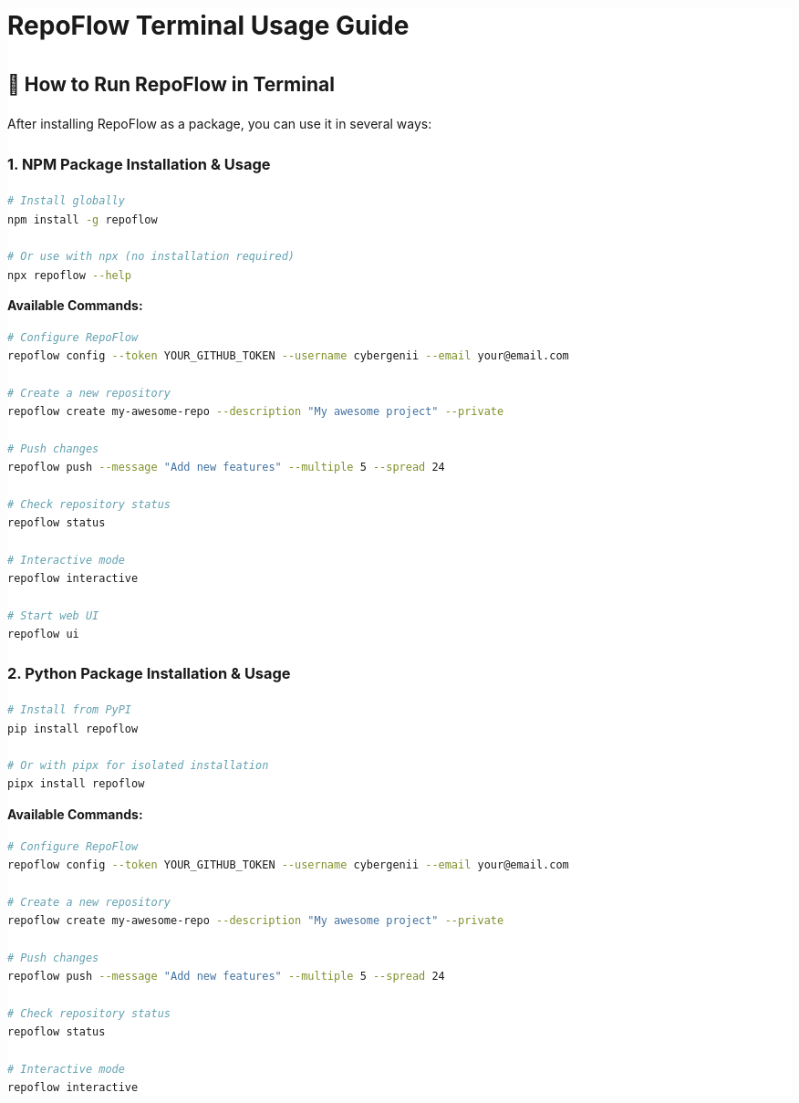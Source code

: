 # RepoFlow Terminal Usage Guide

## 🚀 How to Run RepoFlow in Terminal

After installing RepoFlow as a package, you can use it in several ways:

### 1. **NPM Package Installation & Usage**

```bash
# Install globally
npm install -g repoflow

# Or use with npx (no installation required)
npx repoflow --help
```

**Available Commands:**
```bash
# Configure RepoFlow
repoflow config --token YOUR_GITHUB_TOKEN --username cybergenii --email your@email.com

# Create a new repository
repoflow create my-awesome-repo --description "My awesome project" --private

# Push changes
repoflow push --message "Add new features" --multiple 5 --spread 24

# Check repository status
repoflow status

# Interactive mode
repoflow interactive

# Start web UI
repoflow ui
```

### 2. **Python Package Installation & Usage**

```bash
# Install from PyPI
pip install repoflow

# Or with pipx for isolated installation
pipx install repoflow
```

**Available Commands:**
```bash
# Configure RepoFlow
repoflow config --token YOUR_GITHUB_TOKEN --username cybergenii --email your@email.com

# Create a new repository
repoflow create my-awesome-repo --description "My awesome project" --private

# Push changes
repoflow push --message "Add new features" --multiple 5 --spread 24

# Check repository status
repoflow status

# Interactive mode
repoflow interactive

```